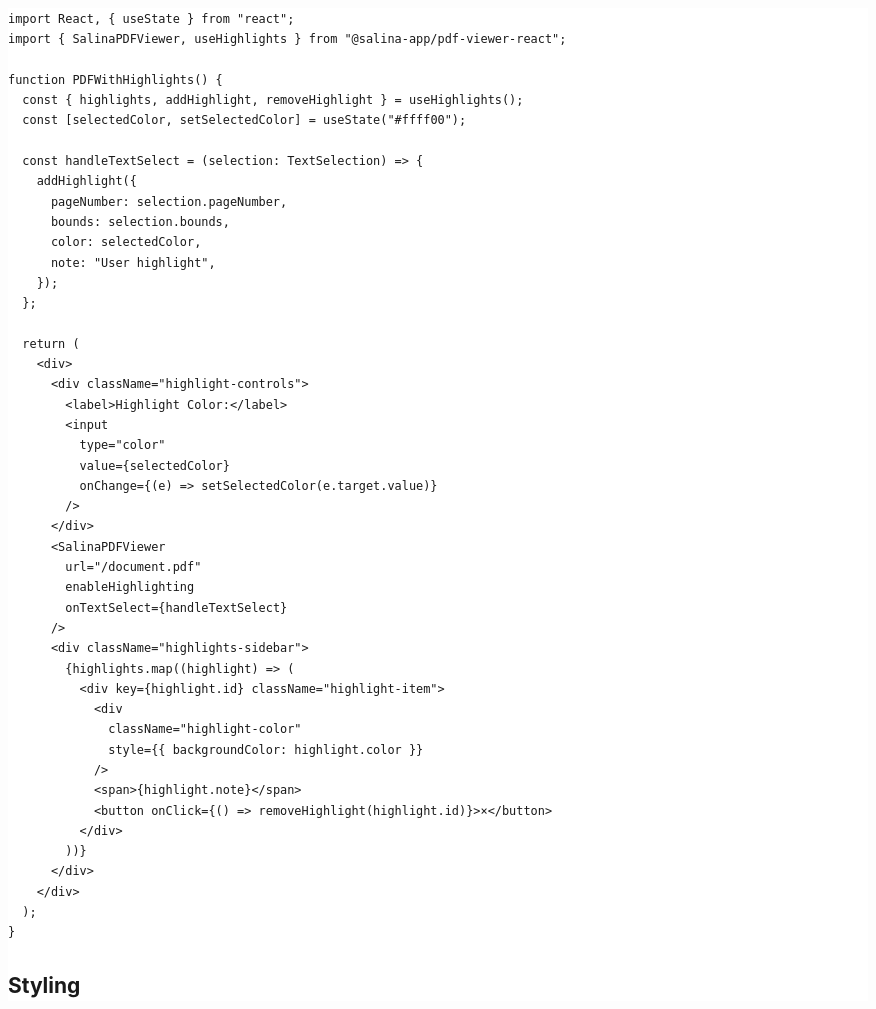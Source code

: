 ```tsx
import React, { useState } from "react";
import { SalinaPDFViewer, useHighlights } from "@salina-app/pdf-viewer-react";

function PDFWithHighlights() {
  const { highlights, addHighlight, removeHighlight } = useHighlights();
  const [selectedColor, setSelectedColor] = useState("#ffff00");

  const handleTextSelect = (selection: TextSelection) => {
    addHighlight({
      pageNumber: selection.pageNumber,
      bounds: selection.bounds,
      color: selectedColor,
      note: "User highlight",
    });
  };

  return (
    <div>
      <div className="highlight-controls">
        <label>Highlight Color:</label>
        <input
          type="color"
          value={selectedColor}
          onChange={(e) => setSelectedColor(e.target.value)}
        />
      </div>
      <SalinaPDFViewer
        url="/document.pdf"
        enableHighlighting
        onTextSelect={handleTextSelect}
      />
      <div className="highlights-sidebar">
        {highlights.map((highlight) => (
          <div key={highlight.id} className="highlight-item">
            <div
              className="highlight-color"
              style={{ backgroundColor: highlight.color }}
            />
            <span>{highlight.note}</span>
            <button onClick={() => removeHighlight(highlight.id)}>×</button>
          </div>
        ))}
      </div>
    </div>
  );
}
```

## Styling
